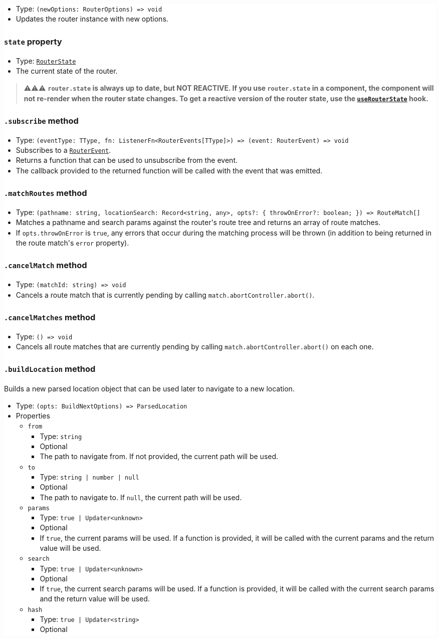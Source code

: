 - Type: `(newOptions: RouterOptions) => void`
- Updates the router instance with new options.

### `state` property

- Type: [`RouterState`](../RouterStateType.md)
- The current state of the router.

> ⚠️⚠️⚠️ **`router.state` is always up to date, but NOT REACTIVE. If you use `router.state` in a component, the component will not re-render when the router state changes. To get a reactive version of the router state, use the [`useRouterState`](../useRouterStateHook.md) hook.**

### `.subscribe` method

- Type: `(eventType: TType, fn: ListenerFn<RouterEvents[TType]>) => (event: RouterEvent) => void`
- Subscribes to a [`RouterEvent`](../RouterEventsType.md).
- Returns a function that can be used to unsubscribe from the event.
- The callback provided to the returned function will be called with the event that was emitted.

### `.matchRoutes` method

- Type: `(pathname: string, locationSearch: Record<string, any>, opts?: { throwOnError?: boolean; }) => RouteMatch[]`
- Matches a pathname and search params against the router's route tree and returns an array of route matches.
- If `opts.throwOnError` is `true`, any errors that occur during the matching process will be thrown (in addition to being returned in the route match's `error` property).

### `.cancelMatch` method

- Type: `(matchId: string) => void`
- Cancels a route match that is currently pending by calling `match.abortController.abort()`.

### `.cancelMatches` method

- Type: `() => void`
- Cancels all route matches that are currently pending by calling `match.abortController.abort()` on each one.

### `.buildLocation` method

Builds a new parsed location object that can be used later to navigate to a new location.

- Type: `(opts: BuildNextOptions) => ParsedLocation`
- Properties
  - `from`
    - Type: `string`
    - Optional
    - The path to navigate from. If not provided, the current path will be used.
  - `to`
    - Type: `string | number | null`
    - Optional
    - The path to navigate to. If `null`, the current path will be used.
  - `params`
    - Type: `true | Updater<unknown>`
    - Optional
    - If `true`, the current params will be used. If a function is provided, it will be called with the current params and the return value will be used.
  - `search`
    - Type: `true | Updater<unknown>`
    - Optional
    - If `true`, the current search params will be used. If a function is provided, it will be called with the current search params and the return value will be used.
  - `hash`
    - Type: `true | Updater<string>`
    - Optional
